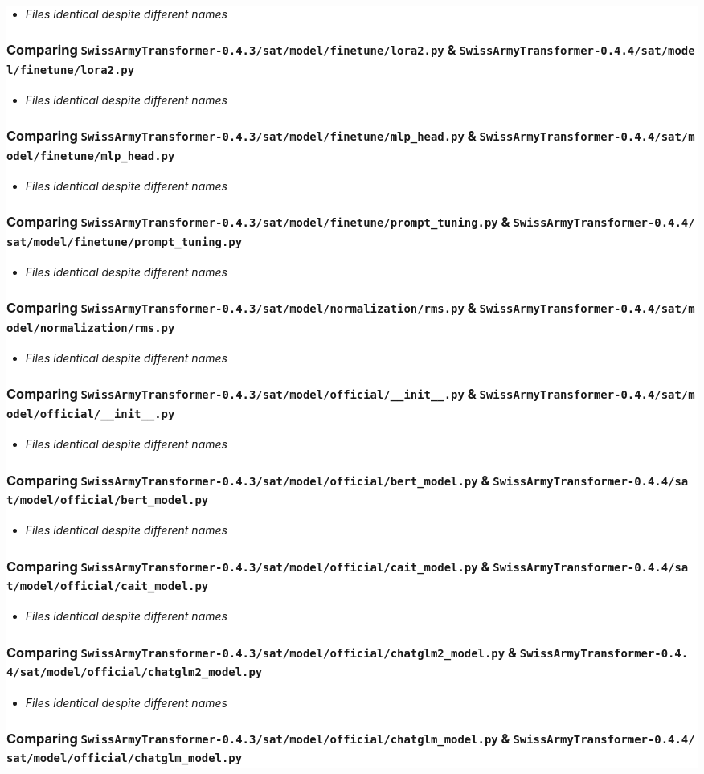  * *Files identical despite different names*

### Comparing `SwissArmyTransformer-0.4.3/sat/model/finetune/lora2.py` & `SwissArmyTransformer-0.4.4/sat/model/finetune/lora2.py`

 * *Files identical despite different names*

### Comparing `SwissArmyTransformer-0.4.3/sat/model/finetune/mlp_head.py` & `SwissArmyTransformer-0.4.4/sat/model/finetune/mlp_head.py`

 * *Files identical despite different names*

### Comparing `SwissArmyTransformer-0.4.3/sat/model/finetune/prompt_tuning.py` & `SwissArmyTransformer-0.4.4/sat/model/finetune/prompt_tuning.py`

 * *Files identical despite different names*

### Comparing `SwissArmyTransformer-0.4.3/sat/model/normalization/rms.py` & `SwissArmyTransformer-0.4.4/sat/model/normalization/rms.py`

 * *Files identical despite different names*

### Comparing `SwissArmyTransformer-0.4.3/sat/model/official/__init__.py` & `SwissArmyTransformer-0.4.4/sat/model/official/__init__.py`

 * *Files identical despite different names*

### Comparing `SwissArmyTransformer-0.4.3/sat/model/official/bert_model.py` & `SwissArmyTransformer-0.4.4/sat/model/official/bert_model.py`

 * *Files identical despite different names*

### Comparing `SwissArmyTransformer-0.4.3/sat/model/official/cait_model.py` & `SwissArmyTransformer-0.4.4/sat/model/official/cait_model.py`

 * *Files identical despite different names*

### Comparing `SwissArmyTransformer-0.4.3/sat/model/official/chatglm2_model.py` & `SwissArmyTransformer-0.4.4/sat/model/official/chatglm2_model.py`

 * *Files identical despite different names*

### Comparing `SwissArmyTransformer-0.4.3/sat/model/official/chatglm_model.py` & `SwissArmyTransformer-0.4.4/sat/model/official/chatglm_model.py`
